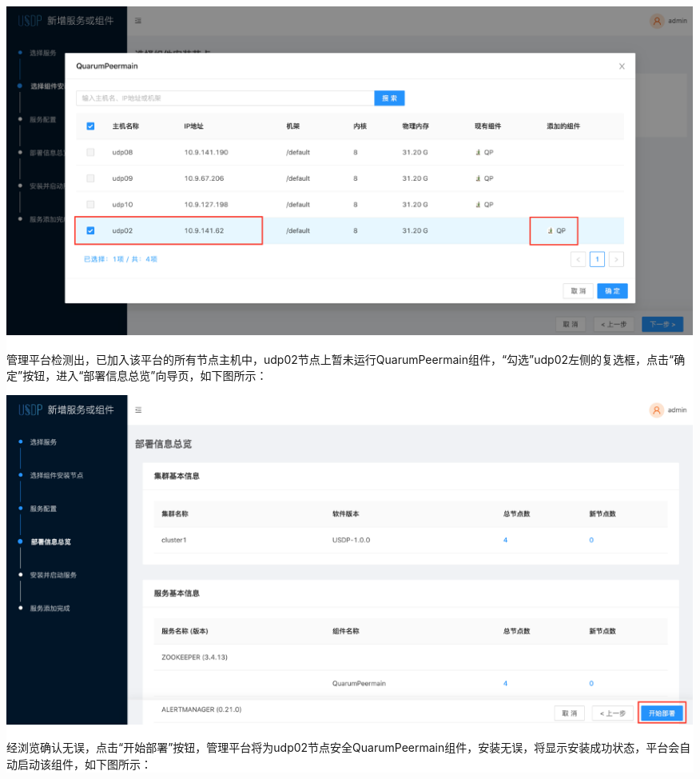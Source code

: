 ![](../../images/1.0.x/webconsole/service/storage_zk_subpart_add_guide2.png)

管理平台检测出，已加入该平台的所有节点主机中，udp02节点上暂未运行QuarumPeermain组件，“勾选”udp02左侧的复选框，点击“确定”按钮，进入“部署信息总览”向导页，如下图所示：

![](../../images/1.0.x/webconsole/service/storage_zk_subpart_add_guide3.png)

经浏览确认无误，点击“开始部署”按钮，管理平台将为udp02节点安全QuarumPeermain组件，安装无误，将显示安装成功状态，平台会自动启动该组件，如下图所示：
